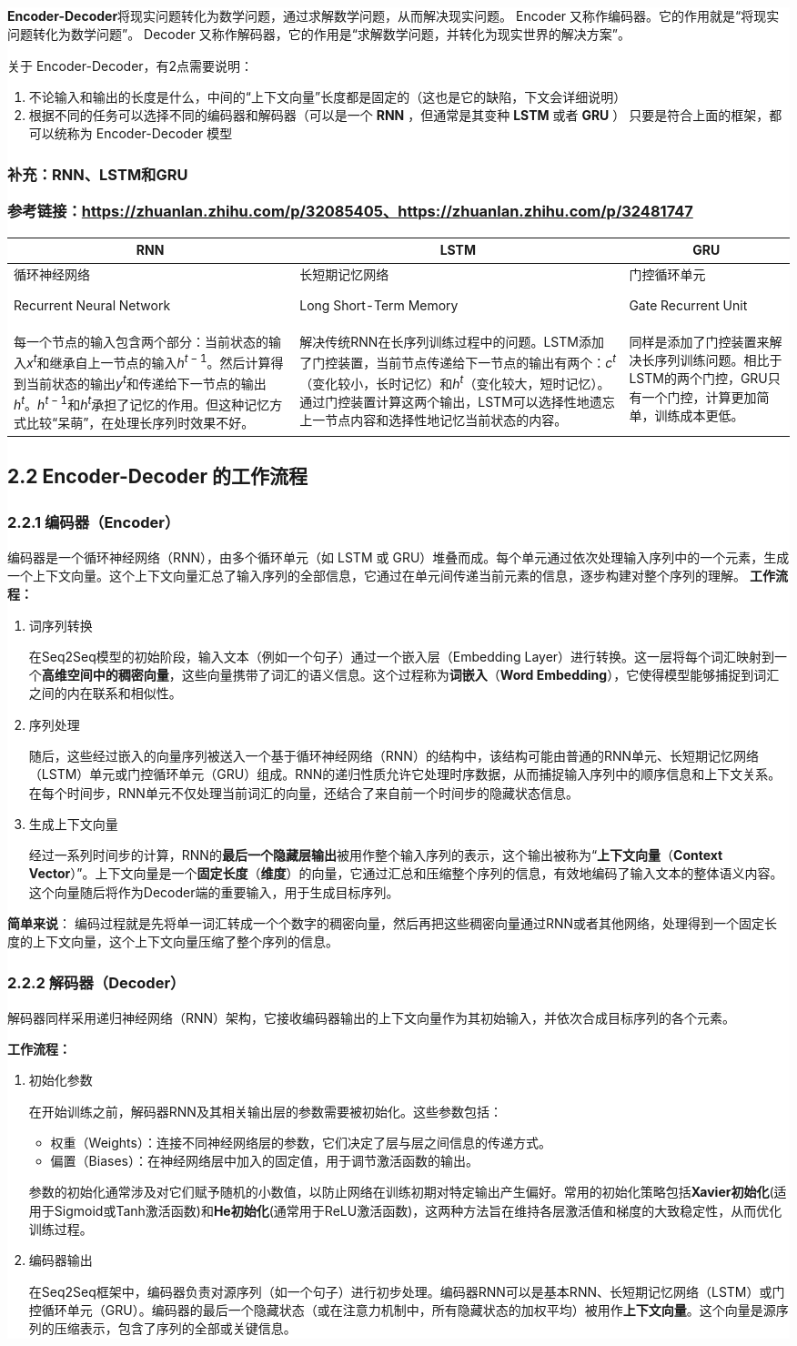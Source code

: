 **Encoder-Decoder**将现实问题转化为数学问题，通过求解数学问题，从而解决现实问题。
Encoder 又称作编码器。它的作用就是“将现实问题转化为数学问题”。
Decoder 又称作解码器，它的作用是“求解数学问题，并转化为现实世界的解决方案”。<p>
关于 Encoder-Decoder，有2点需要说明：
1. 不论输入和输出的长度是什么，中间的“上下文向量”长度都是固定的（这也是它的缺陷，下文会详细说明）
2. 根据不同的任务可以选择不同的编码器和解码器（可以是一个 **RNN** ，但通常是其变种 **LSTM** 或者 **GRU** ）
只要是符合上面的框架，都可以统称为 Encoder-Decoder 模型

### 补充：RNN、LSTM和GRU<p>参考链接：https://zhuanlan.zhihu.com/p/32085405、https://zhuanlan.zhihu.com/p/32481747


|RNN| LSTM| GRU|
|-------|--------|------|
|循环神经网络<p> Recurrent Neural Network<p>|长短期记忆网络<p>Long Short-Term Memory<p>|门控循环单元<p>Gate Recurrent Unit<p>|
|每一个节点的输入包含两个部分：当前状态的输入$x^{t}$和继承自上一节点的输入$h^{t-1}$。然后计算得到当前状态的输出$y^{t}$和传递给下一节点的输出$h^{t}$。$h^{t-1}$和$h^{t}$承担了记忆的作用。但这种记忆方式比较“呆萌”，在处理长序列时效果不好。|解决传统RNN在长序列训练过程中的问题。LSTM添加了门控装置，当前节点传递给下一节点的输出有两个：$c^{t}$（变化较小，长时记忆）和$h^{t}$（变化较大，短时记忆）。通过门控装置计算这两个输出，LSTM可以选择性地遗忘上一节点内容和选择性地记忆当前状态的内容。|同样是添加了门控装置来解决长序列训练问题。相比于LSTM的两个门控，GRU只有一个门控，计算更加简单，训练成本更低。|

## 2.2 Encoder-Decoder 的工作流程
### 2.2.1 编码器（Encoder）
编码器是一个循环神经网络（RNN），由多个循环单元（如 LSTM 或 GRU）堆叠而成。每个单元通过依次处理输入序列中的一个元素，生成一个上下文向量。这个上下文向量汇总了输入序列的全部信息，它通过在单元间传递当前元素的信息，逐步构建对整个序列的理解。
**工作流程：**
1. 词序列转换<p>
  在Seq2Seq模型的初始阶段，输入文本（例如一个句子）通过一个嵌入层（Embedding Layer）进行转换。这一层将每个词汇映射到一个**高维空间中的稠密向量**，这些向量携带了词汇的语义信息。这个过程称为**词嵌入**（**Word Embedding**），它使得模型能够捕捉到词汇之间的内在联系和相似性。
2. 序列处理<p>
  随后，这些经过嵌入的向量序列被送入一个基于循环神经网络（RNN）的结构中，该结构可能由普通的RNN单元、长短期记忆网络（LSTM）单元或门控循环单元（GRU）组成。RNN的递归性质允许它处理时序数据，从而捕捉输入序列中的顺序信息和上下文关系。在每个时间步，RNN单元不仅处理当前词汇的向量，还结合了来自前一个时间步的隐藏状态信息。
3. 生成上下文向量<p>
  经过一系列时间步的计算，RNN的**最后一个隐藏层输出**被用作整个输入序列的表示，这个输出被称为“**上下文向量**（**Context Vector**）”。上下文向量是一个**固定长度**（**维度**）的向量，它通过汇总和压缩整个序列的信息，有效地编码了输入文本的整体语义内容。这个向量随后将作为Decoder端的重要输入，用于生成目标序列。

**简单来说**：
编码过程就是先将单一词汇转成一个个数字的稠密向量，然后再把这些稠密向量通过RNN或者其他网络，处理得到一个固定长度的上下文向量，这个上下文向量压缩了整个序列的信息。

### 2.2.2 解码器（Decoder）
解码器同样采用递归神经网络（RNN）架构，它接收编码器输出的上下文向量作为其初始输入，并依次合成目标序列的各个元素。
    
**工作流程：**<p>
1. 初始化参数<p>
在开始训练之前，解码器RNN及其相关输出层的参数需要被初始化。这些参数包括：
    - 权重（Weights）：连接不同神经网络层的参数，它们决定了层与层之间信息的传递方式。
    - 偏置（Biases）：在神经网络层中加入的固定值，用于调节激活函数的输出。 <p>
    
    参数的初始化通常涉及对它们赋予随机的小数值，以防止网络在训练初期对特定输出产生偏好。常用的初始化策略包括**Xavier初始化**(适用于Sigmoid或Tanh激活函数)和**He初始化**(通常用于ReLU激活函数)，这两种方法旨在维持各层激活值和梯度的大致稳定性，从而优化训练过程。<p>

2. 编码器输出<p>
  在Seq2Seq框架中，编码器负责对源序列（如一个句子）进行初步处理。编码器RNN可以是基本RNN、长短期记忆网络（LSTM）或门控循环单元（GRU）。编码器的最后一个隐藏状态（或在注意力机制中，所有隐藏状态的加权平均）被用作**上下文向量**。这个向量是源序列的压缩表示，包含了序列的全部或关键信息。
